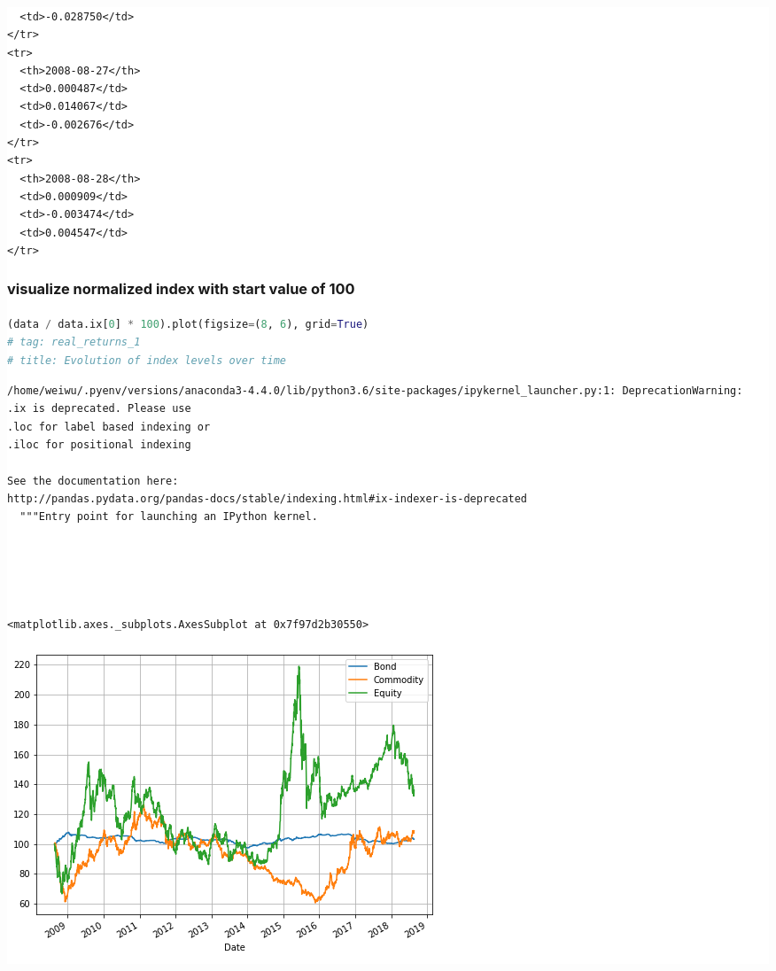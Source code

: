       <td>-0.028750</td>
    </tr>
    <tr>
      <th>2008-08-27</th>
      <td>0.000487</td>
      <td>0.014067</td>
      <td>-0.002676</td>
    </tr>
    <tr>
      <th>2008-08-28</th>
      <td>0.000909</td>
      <td>-0.003474</td>
      <td>0.004547</td>
    </tr>
  </tbody>
</table>
</div>



### visualize normalized index with start value of 100


```python
(data / data.ix[0] * 100).plot(figsize=(8, 6), grid=True)
# tag: real_returns_1
# title: Evolution of index levels over time
```

    /home/weiwu/.pyenv/versions/anaconda3-4.4.0/lib/python3.6/site-packages/ipykernel_launcher.py:1: DeprecationWarning: 
    .ix is deprecated. Please use
    .loc for label based indexing or
    .iloc for positional indexing
    
    See the documentation here:
    http://pandas.pydata.org/pandas-docs/stable/indexing.html#ix-indexer-is-deprecated
      """Entry point for launching an IPython kernel.





    <matplotlib.axes._subplots.AxesSubplot at 0x7f97d2b30550>




![png](output_8_2.png)

